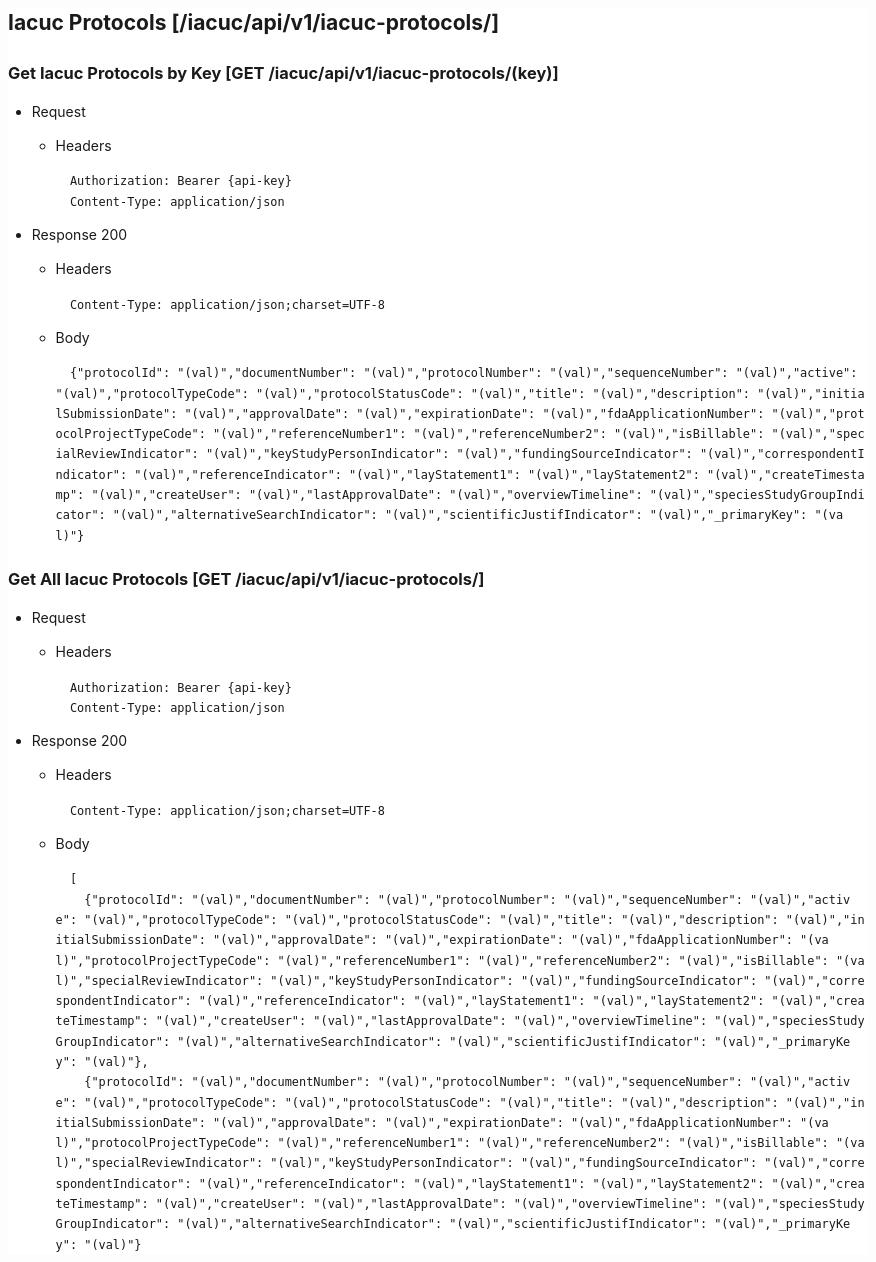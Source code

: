 ## Iacuc Protocols [/iacuc/api/v1/iacuc-protocols/]

### Get Iacuc Protocols by Key [GET /iacuc/api/v1/iacuc-protocols/(key)]
	 
+ Request

    + Headers

            Authorization: Bearer {api-key}
            Content-Type: application/json

+ Response 200
    + Headers

            Content-Type: application/json;charset=UTF-8

    + Body
    
            {"protocolId": "(val)","documentNumber": "(val)","protocolNumber": "(val)","sequenceNumber": "(val)","active": "(val)","protocolTypeCode": "(val)","protocolStatusCode": "(val)","title": "(val)","description": "(val)","initialSubmissionDate": "(val)","approvalDate": "(val)","expirationDate": "(val)","fdaApplicationNumber": "(val)","protocolProjectTypeCode": "(val)","referenceNumber1": "(val)","referenceNumber2": "(val)","isBillable": "(val)","specialReviewIndicator": "(val)","keyStudyPersonIndicator": "(val)","fundingSourceIndicator": "(val)","correspondentIndicator": "(val)","referenceIndicator": "(val)","layStatement1": "(val)","layStatement2": "(val)","createTimestamp": "(val)","createUser": "(val)","lastApprovalDate": "(val)","overviewTimeline": "(val)","speciesStudyGroupIndicator": "(val)","alternativeSearchIndicator": "(val)","scientificJustifIndicator": "(val)","_primaryKey": "(val)"}

### Get All Iacuc Protocols [GET /iacuc/api/v1/iacuc-protocols/]
	 
+ Request

    + Headers

            Authorization: Bearer {api-key}
            Content-Type: application/json

+ Response 200
    + Headers

            Content-Type: application/json;charset=UTF-8

    + Body
    
            [
              {"protocolId": "(val)","documentNumber": "(val)","protocolNumber": "(val)","sequenceNumber": "(val)","active": "(val)","protocolTypeCode": "(val)","protocolStatusCode": "(val)","title": "(val)","description": "(val)","initialSubmissionDate": "(val)","approvalDate": "(val)","expirationDate": "(val)","fdaApplicationNumber": "(val)","protocolProjectTypeCode": "(val)","referenceNumber1": "(val)","referenceNumber2": "(val)","isBillable": "(val)","specialReviewIndicator": "(val)","keyStudyPersonIndicator": "(val)","fundingSourceIndicator": "(val)","correspondentIndicator": "(val)","referenceIndicator": "(val)","layStatement1": "(val)","layStatement2": "(val)","createTimestamp": "(val)","createUser": "(val)","lastApprovalDate": "(val)","overviewTimeline": "(val)","speciesStudyGroupIndicator": "(val)","alternativeSearchIndicator": "(val)","scientificJustifIndicator": "(val)","_primaryKey": "(val)"},
              {"protocolId": "(val)","documentNumber": "(val)","protocolNumber": "(val)","sequenceNumber": "(val)","active": "(val)","protocolTypeCode": "(val)","protocolStatusCode": "(val)","title": "(val)","description": "(val)","initialSubmissionDate": "(val)","approvalDate": "(val)","expirationDate": "(val)","fdaApplicationNumber": "(val)","protocolProjectTypeCode": "(val)","referenceNumber1": "(val)","referenceNumber2": "(val)","isBillable": "(val)","specialReviewIndicator": "(val)","keyStudyPersonIndicator": "(val)","fundingSourceIndicator": "(val)","correspondentIndicator": "(val)","referenceIndicator": "(val)","layStatement1": "(val)","layStatement2": "(val)","createTimestamp": "(val)","createUser": "(val)","lastApprovalDate": "(val)","overviewTimeline": "(val)","speciesStudyGroupIndicator": "(val)","alternativeSearchIndicator": "(val)","scientificJustifIndicator": "(val)","_primaryKey": "(val)"}